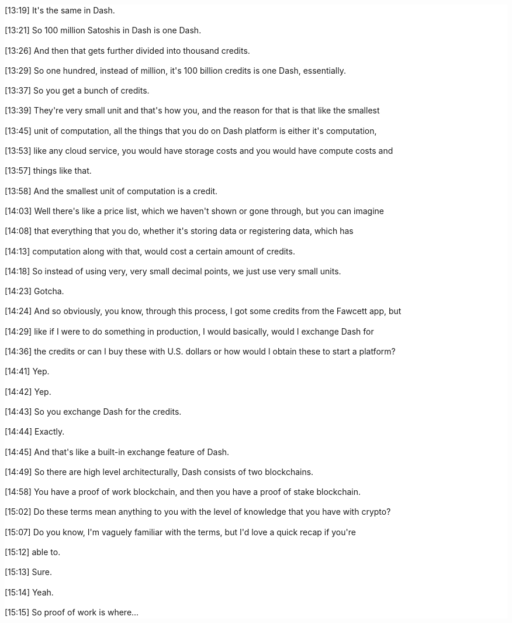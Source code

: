 [13:19] It's the same in Dash.

[13:21] So 100 million Satoshis in Dash is one Dash.

[13:26] And then that gets further divided into thousand credits.

[13:29] So one hundred, instead of million, it's 100 billion credits is one Dash, essentially.

[13:37] So you get a bunch of credits.

[13:39] They're very small unit and that's how you, and the reason for that is that like the smallest

[13:45] unit of computation, all the things that you do on Dash platform is either it's computation,

[13:53] like any cloud service, you would have storage costs and you would have compute costs and

[13:57] things like that.

[13:58] And the smallest unit of computation is a credit.

[14:03] Well there's like a price list, which we haven't shown or gone through, but you can imagine

[14:08] that everything that you do, whether it's storing data or registering data, which has

[14:13] computation along with that, would cost a certain amount of credits.

[14:18] So instead of using very, very small decimal points, we just use very small units.

[14:23] Gotcha.

[14:24] And so obviously, you know, through this process, I got some credits from the Fawcett app, but

[14:29] like if I were to do something in production, I would basically, would I exchange Dash for

[14:36] the credits or can I buy these with U.S. dollars or how would I obtain these to start a platform?

[14:41] Yep.

[14:42] Yep.

[14:43] So you exchange Dash for the credits.

[14:44] Exactly.

[14:45] And that's like a built-in exchange feature of Dash.

[14:49] So there are high level architecturally, Dash consists of two blockchains.

[14:58] You have a proof of work blockchain, and then you have a proof of stake blockchain.

[15:02] Do these terms mean anything to you with the level of knowledge that you have with crypto?

[15:07] Do you know, I'm vaguely familiar with the terms, but I'd love a quick recap if you're

[15:12] able to.

[15:13] Sure.

[15:14] Yeah.

[15:15] So proof of work is where...
